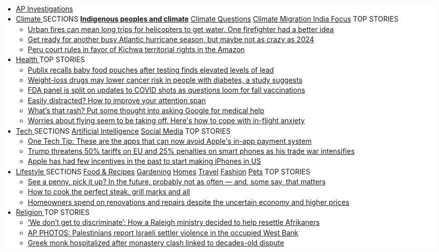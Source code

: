   * [AP Investigations ](https://apnews.com/hub/ap-investigations/)
  * [Climate ](https://apnews.com/climate-and-environment)
SECTIONS
[**Indigenous peoples and climate**](https://apnews.com/climate-and-environment/indigenous-peoples-adapting-to-and-combatting-climate-change) [Climate Questions](https://apnews.com/hub/climate-questions) [Climate Migration ](https://apnews.com/hub/climate-migration) [India Focus](https://apnews.com/)
TOP STORIES
    * [Urban fires can mean long trips for helicopters to get water. One firefighter had a better idea](https://apnews.com/article/wildfires-helicopter-water-tanks-drought-climate-change-78d64dcc5f7c6544cbf9160a1a7b24ce)
    * [Get ready for another busy Atlantic hurricane season, but maybe not as crazy as 2024](https://apnews.com/article/hurricanes-warmer-noaa-doge-storms-climate-forecast-72d92f608967bc213ba9b7ce5cc3e057)
    * [Peru court rules in favor of Kichwa territorial rights in the Amazon](https://apnews.com/article/peru-indigenous-land-rights-kichwa-ruling-amazon-b129d43c6fe420e84e1f06992c045c04)
  * [Health ](https://apnews.com/health)
TOP STORIES
    * [Publix recalls baby food pouches after testing finds elevated levels of lead](https://apnews.com/article/publix-greenwise-pouches-lead-db859fb7af8b5de0a2471a4f8d2e82ba)
    * [Weight-loss drugs may lower cancer risk in people with diabetes, a study suggests](https://apnews.com/article/obesity-cancer-ozempic-wegovy-weight-glp1-3b978df38df81baeebb6adaa3d44ada4)
    * [FDA panel is split on updates to COVID shots as questions loom for fall vaccinations](https://apnews.com/article/fda-vaccines-covid-boosters-kennedy-244bdc80f825f953782d35f68798d885)
    * [Easily distracted? How to improve your attention span](https://apnews.com/article/attention-span-improve-focus-social-media-2334290ba5d8206c18aeca0090be2f3f)
    * [What’s that rash? Put some thought into asking Google for medical help](https://apnews.com/article/google-internet-medical-advice-9d4c56da3e598e694b2cf99b4eb5b71b)
    * [Worries about flying seem to be taking off. Here's how to cope with in-flight anxiety](https://apnews.com/article/fear-of-flying-8e348402efc654a7248fb9fe4e5df852)
  * [Tech ](https://apnews.com/technology)
SECTIONS
[Artificial Intelligence](https://apnews.com/hub/artificial-intelligence) [Social Media](https://apnews.com/hub/social-media)
TOP STORIES
    * [One Tech Tip: These are the apps that can now avoid Apple's in-app payment system](https://apnews.com/article/apple-iphone-spotify-kindle-fortnite-f707519234712dcccd418f72e6361674)
    * [Trump threatens 50% tariffs on EU and 25% penalties on smart phones as his trade war intensifies](https://apnews.com/article/trump-tariff-apple-iphone-tax-170021e8fad22878d0183b5d48971087)
    * [Apple has had few incentives in the past to start making iPhones in US](https://apnews.com/article/trump-tariff-iphone-apple-india-f6a31e6d375d5c87b6e80d9cd15e4b71)
  * [Lifestyle ](https://apnews.com/lifestyle)
SECTIONS
[Food & Recipes](https://apnews.com/hub/recipes) [Gardening](https://apnews.com/hub/gardening) [Homes](https://apnews.com/hub/homes) [Travel](https://apnews.com/hub/travel) [Fashion](https://apnews.com/hub/fashion) [Pets](https://apnews.com/hub/pets)
TOP STORIES
    * [See a penny, pick it up? In the future, probably not as often — and, some say, that matters](https://apnews.com/article/no-more-penny-end-production-cent-25527a16976a8c81f91c1a4a4eba473a)
    * [How to cook the perfect steak, grill marks and all](https://apnews.com/article/barbecue-steaks-grill-marks-recipe-75ef67e8a86496d1d34c982d1aadb533)
    * [Homeowners spend on renovations and repairs despite the uncertain economy and higher prices](https://apnews.com/article/home-improvement-remodeling-spending-tariffs-housing-market-cf1dde472d6940b395aca51c076dda40)
  * [Religion ](https://apnews.com/religion)
TOP STORIES
    * [‘We don’t get to discriminate’: How a Raleigh ministry decided to help resettle Afrikaners](https://apnews.com/article/afrikaners-refugees-south-africa-trump-resettlement-113fe1ecd8ca8d1696a26ffa9363d5e1)
    * [AP PHOTOS: Palestinians report Israeli settler violence in the occupied West Bank](https://apnews.com/article/palestinians-israel-settlers-violence-attack-west-bank-3098bef3f524c934f3eb01f6438b023e)
    * [Greek monk hospitalized after monastery clash linked to decades-old dispute](https://apnews.com/article/greece-religion-monks-orthodoxy-mount-athos-patriarch-eada000991a336f7f3126d9484d06963)